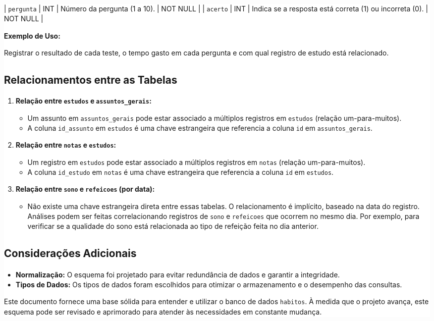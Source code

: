 | `pergunta`  | INT         | Número da pergunta (1 a 10).                                                                                                                                                            |      NOT NULL              |
| `acerto`    | INT         | Indica se a resposta está correta (1) ou incorreta (0).                                                                                                                            |     NOT NULL               |


**Exemplo de Uso:**

Registrar o resultado de cada teste, o tempo gasto em cada pergunta e com qual registro de estudo está relacionado.

## Relacionamentos entre as Tabelas

1.  **Relação entre `estudos` e `assuntos_gerais`:**
    *   Um assunto em `assuntos_gerais` pode estar associado a múltiplos registros em `estudos` (relação um-para-muitos).
    *   A coluna `id_assunto` em `estudos` é uma chave estrangeira que referencia a coluna `id` em `assuntos_gerais`.

2.  **Relação entre `notas` e `estudos`:**
    *   Um registro em `estudos` pode estar associado a múltiplos registros em `notas` (relação um-para-muitos).
    *   A coluna `id_estudo` em `notas` é uma chave estrangeira que referencia a coluna `id` em `estudos`.

3.  **Relação entre `sono` e `refeicoes` (por data):**
    *   Não existe uma chave estrangeira direta entre essas tabelas. O relacionamento é implícito, baseado na data do registro. Análises podem ser feitas correlacionando registros de `sono` e `refeicoes` que ocorrem no mesmo dia. Por exemplo, para verificar se a qualidade do sono está relacionada ao tipo de refeição feita no dia anterior.


## Considerações Adicionais

*   **Normalização:** O esquema foi projetado para evitar redundância de dados e garantir a integridade.
*   **Tipos de Dados:** Os tipos de dados foram escolhidos para otimizar o armazenamento e o desempenho das consultas.



Este documento fornece uma base sólida para entender e utilizar o banco de dados `habitos`. À medida que o projeto avança, este esquema pode ser revisado e aprimorado para atender às necessidades em constante mudança.